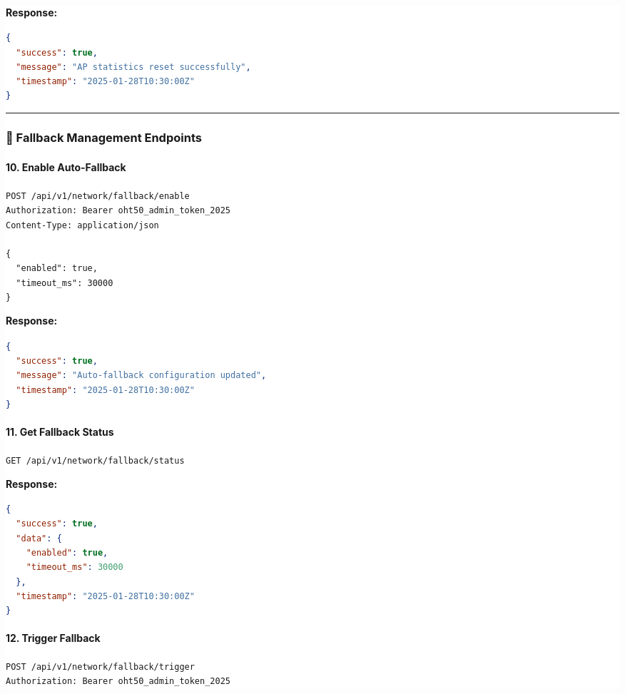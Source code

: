 **Response:**
```json
{
  "success": true,
  "message": "AP statistics reset successfully",
  "timestamp": "2025-01-28T10:30:00Z"
}
```

---

### **🔄 Fallback Management Endpoints**

#### **10. Enable Auto-Fallback**
```http
POST /api/v1/network/fallback/enable
Authorization: Bearer oht50_admin_token_2025
Content-Type: application/json

{
  "enabled": true,
  "timeout_ms": 30000
}
```

**Response:**
```json
{
  "success": true,
  "message": "Auto-fallback configuration updated",
  "timestamp": "2025-01-28T10:30:00Z"
}
```

#### **11. Get Fallback Status**
```http
GET /api/v1/network/fallback/status
```

**Response:**
```json
{
  "success": true,
  "data": {
    "enabled": true,
    "timeout_ms": 30000
  },
  "timestamp": "2025-01-28T10:30:00Z"
}
```

#### **12. Trigger Fallback**
```http
POST /api/v1/network/fallback/trigger
Authorization: Bearer oht50_admin_token_2025
```
